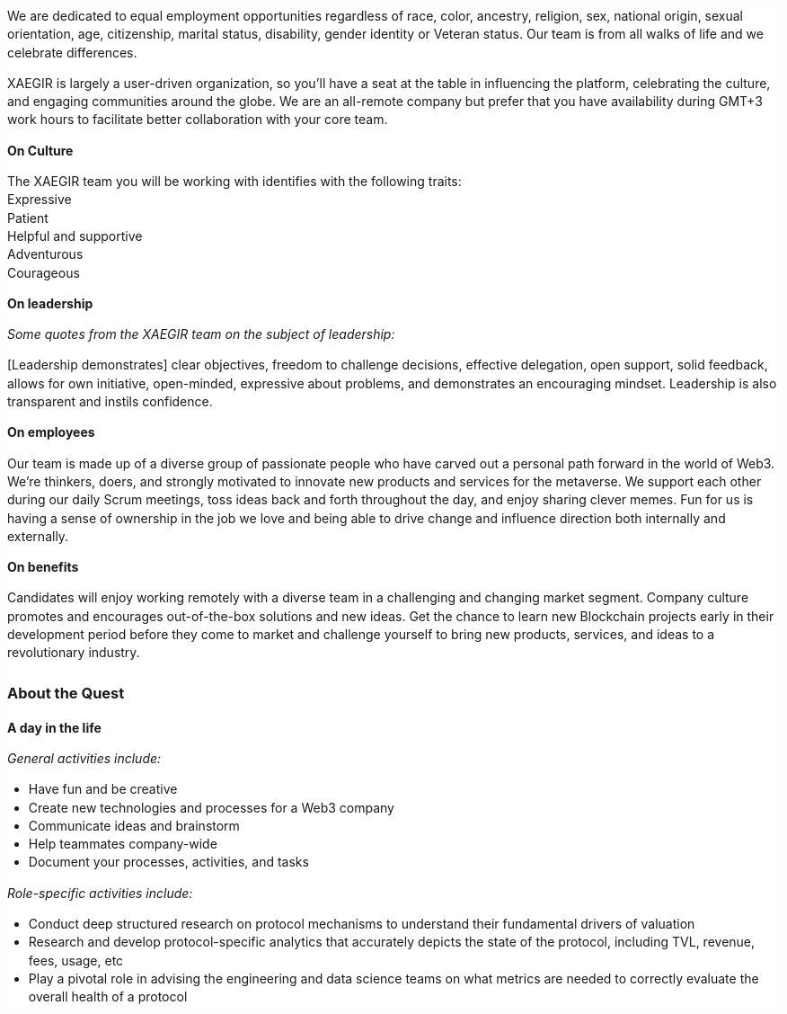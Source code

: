 We are dedicated to equal employment opportunities regardless of race, color, ancestry, religion, sex, national origin, sexual orientation, age, citizenship, marital status, disability, gender identity or Veteran status. Our team is from all walks of life and we celebrate differences.

XAEGIR is largely a user-driven organization, so you’ll have a seat at the table in influencing the platform, celebrating the culture, and engaging communities around the globe. We are an all-remote company but prefer that you have availability during GMT+3 work hours to facilitate better collaboration with your core team.

**On Culture**

The XAEGIR team you will be working with identifies with the following traits:  
Expressive  
Patient  
Helpful and supportive  
Adventurous  
Courageous

**On leadership**

_Some quotes from the XAEGIR team on the subject of leadership:_

\[Leadership demonstrates\] clear objectives, freedom to challenge decisions, effective delegation, open support, solid feedback, allows for own initiative, open-minded, expressive about problems, and demonstrates an encouraging mindset. Leadership is also transparent and instils confidence.

**On employees**

Our team is made up of a diverse group of passionate people who have carved out a personal path forward in the world of Web3. We’re thinkers, doers, and strongly motivated to innovate new products and services for the metaverse. We support each other during our daily Scrum meetings, toss ideas back and forth throughout the day, and enjoy sharing clever memes. Fun for us is having a sense of ownership in the job we love and being able to drive change and influence direction both internally and externally.

**On benefits**

Candidates will enjoy working remotely with a diverse team in a challenging and changing market segment. Company culture promotes and encourages out-of-the-box solutions and new ideas. Get the chance to learn new Blockchain projects early in their development period before they come to market and challenge yourself to bring new products, services, and ideas to a revolutionary industry.

### About the Quest

**A day in the life**

_General activities include:_

* Have fun and be creative
* Create new technologies and processes for a Web3 company
* Communicate ideas and brainstorm
* Help teammates company-wide
* Document your processes, activities, and tasks

_Role-specific activities include:_

* Conduct deep structured research on protocol mechanisms to understand their fundamental drivers of valuation
* Research and develop protocol-specific analytics that accurately depicts the state of the protocol, including TVL, revenue, fees, usage, etc
* Play a pivotal role in advising the engineering and data science teams on what metrics are needed to correctly evaluate the overall health of a protocol
